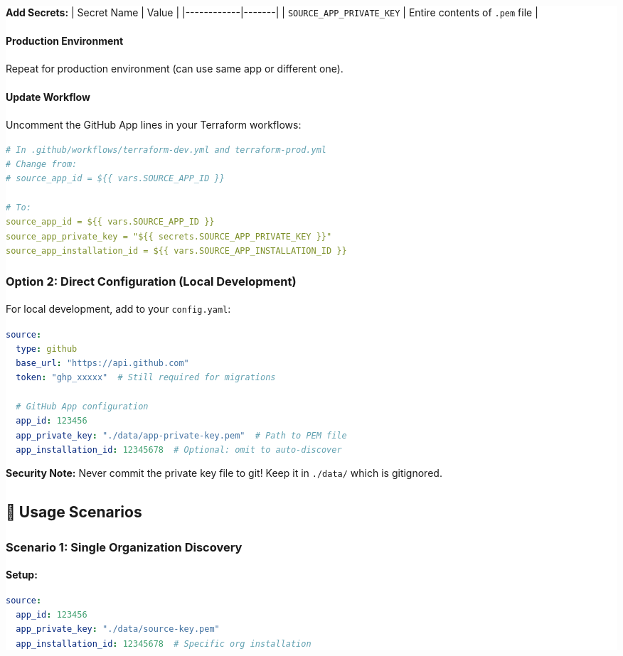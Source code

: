 **Add Secrets:**
| Secret Name | Value |
|------------|-------|
| `SOURCE_APP_PRIVATE_KEY` | Entire contents of `.pem` file |

#### Production Environment

Repeat for production environment (can use same app or different one).

#### Update Workflow

Uncomment the GitHub App lines in your Terraform workflows:

```yaml
# In .github/workflows/terraform-dev.yml and terraform-prod.yml
# Change from:
# source_app_id = ${{ vars.SOURCE_APP_ID }}

# To:
source_app_id = ${{ vars.SOURCE_APP_ID }}
source_app_private_key = "${{ secrets.SOURCE_APP_PRIVATE_KEY }}"
source_app_installation_id = ${{ vars.SOURCE_APP_INSTALLATION_ID }}
```

### Option 2: Direct Configuration (Local Development)

For local development, add to your `config.yaml`:

```yaml
source:
  type: github
  base_url: "https://api.github.com"
  token: "ghp_xxxxx"  # Still required for migrations
  
  # GitHub App configuration
  app_id: 123456
  app_private_key: "./data/app-private-key.pem"  # Path to PEM file
  app_installation_id: 12345678  # Optional: omit to auto-discover
```

**Security Note:** Never commit the private key file to git! Keep it in `./data/` which is gitignored.

## 🎯 Usage Scenarios

### Scenario 1: Single Organization Discovery

**Setup:**
```yaml
source:
  app_id: 123456
  app_private_key: "./data/source-key.pem"
  app_installation_id: 12345678  # Specific org installation
```
